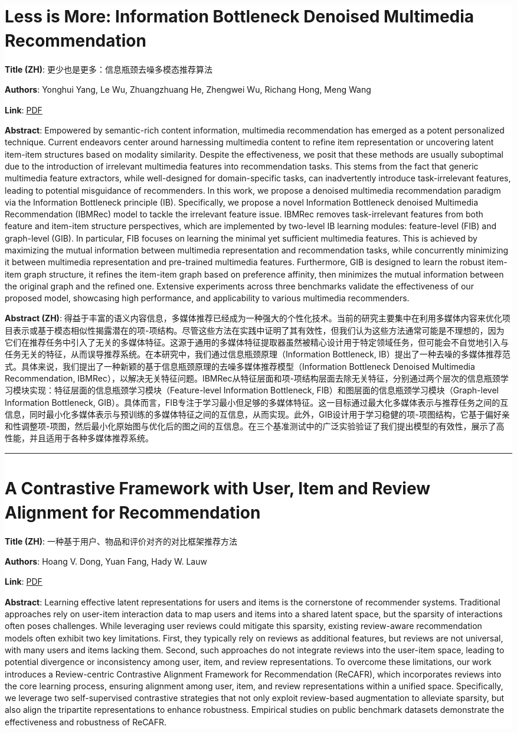 # Less is More: Information Bottleneck Denoised Multimedia Recommendation 

**Title (ZH)**: 更少也是更多：信息瓶颈去噪多模态推荐算法 

**Authors**: Yonghui Yang, Le Wu, Zhuangzhuang He, Zhengwei Wu, Richang Hong, Meng Wang  

**Link**: [PDF](https://arxiv.org/pdf/2501.12175)  

**Abstract**: Empowered by semantic-rich content information, multimedia recommendation has emerged as a potent personalized technique. Current endeavors center around harnessing multimedia content to refine item representation or uncovering latent item-item structures based on modality similarity. Despite the effectiveness, we posit that these methods are usually suboptimal due to the introduction of irrelevant multimedia features into recommendation tasks. This stems from the fact that generic multimedia feature extractors, while well-designed for domain-specific tasks, can inadvertently introduce task-irrelevant features, leading to potential misguidance of recommenders. In this work, we propose a denoised multimedia recommendation paradigm via the Information Bottleneck principle (IB). Specifically, we propose a novel Information Bottleneck denoised Multimedia Recommendation (IBMRec) model to tackle the irrelevant feature issue. IBMRec removes task-irrelevant features from both feature and item-item structure perspectives, which are implemented by two-level IB learning modules: feature-level (FIB) and graph-level (GIB). In particular, FIB focuses on learning the minimal yet sufficient multimedia features. This is achieved by maximizing the mutual information between multimedia representation and recommendation tasks, while concurrently minimizing it between multimedia representation and pre-trained multimedia features. Furthermore, GIB is designed to learn the robust item-item graph structure, it refines the item-item graph based on preference affinity, then minimizes the mutual information between the original graph and the refined one. Extensive experiments across three benchmarks validate the effectiveness of our proposed model, showcasing high performance, and applicability to various multimedia recommenders. 

**Abstract (ZH)**: 得益于丰富的语义内容信息，多媒体推荐已经成为一种强大的个性化技术。当前的研究主要集中在利用多媒体内容来优化项目表示或基于模态相似性揭露潜在的项-项结构。尽管这些方法在实践中证明了其有效性，但我们认为这些方法通常可能是不理想的，因为它们在推荐任务中引入了无关的多媒体特征。这源于通用的多媒体特征提取器虽然被精心设计用于特定领域任务，但可能会不自觉地引入与任务无关的特征，从而误导推荐系统。在本研究中，我们通过信息瓶颈原理（Information Bottleneck, IB）提出了一种去噪的多媒体推荐范式。具体来说，我们提出了一种新颖的基于信息瓶颈原理的去噪多媒体推荐模型（Information Bottleneck Denoised Multimedia Recommendation, IBMRec），以解决无关特征问题。IBMRec从特征层面和项-项结构层面去除无关特征，分别通过两个层次的信息瓶颈学习模块实现：特征层面的信息瓶颈学习模块（Feature-level Information Bottleneck, FIB）和图层面的信息瓶颈学习模块（Graph-level Information Bottleneck, GIB）。具体而言，FIB专注于学习最小但足够的多媒体特征。这一目标通过最大化多媒体表示与推荐任务之间的互信息，同时最小化多媒体表示与预训练的多媒体特征之间的互信息，从而实现。此外，GIB设计用于学习稳健的项-项图结构，它基于偏好亲和性调整项-项图，然后最小化原始图与优化后的图之间的互信息。在三个基准测试中的广泛实验验证了我们提出模型的有效性，展示了高性能，并且适用于各种多媒体推荐系统。 

---
# A Contrastive Framework with User, Item and Review Alignment for Recommendation 

**Title (ZH)**: 一种基于用户、物品和评价对齐的对比框架推荐方法 

**Authors**: Hoang V. Dong, Yuan Fang, Hady W. Lauw  

**Link**: [PDF](https://arxiv.org/pdf/2501.11963)  

**Abstract**: Learning effective latent representations for users and items is the cornerstone of recommender systems. Traditional approaches rely on user-item interaction data to map users and items into a shared latent space, but the sparsity of interactions often poses challenges. While leveraging user reviews could mitigate this sparsity, existing review-aware recommendation models often exhibit two key limitations. First, they typically rely on reviews as additional features, but reviews are not universal, with many users and items lacking them. Second, such approaches do not integrate reviews into the user-item space, leading to potential divergence or inconsistency among user, item, and review representations. To overcome these limitations, our work introduces a Review-centric Contrastive Alignment Framework for Recommendation (ReCAFR), which incorporates reviews into the core learning process, ensuring alignment among user, item, and review representations within a unified space. Specifically, we leverage two self-supervised contrastive strategies that not only exploit review-based augmentation to alleviate sparsity, but also align the tripartite representations to enhance robustness. Empirical studies on public benchmark datasets demonstrate the effectiveness and robustness of ReCAFR. 
